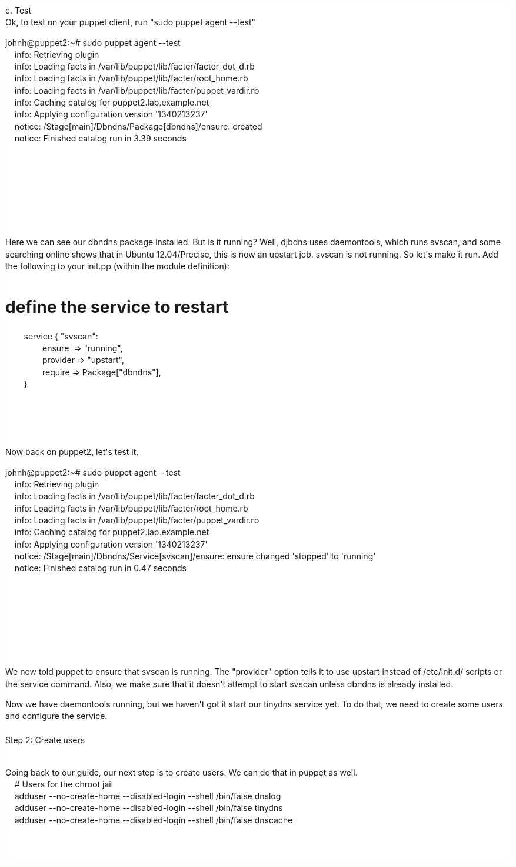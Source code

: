 c. Test<br />
Ok, to test on your puppet client, run "sudo puppet agent --test"  </br>

johnh@puppet2:~# sudo puppet agent --test<br />
    info: Retrieving plugin<br />
    info: Loading facts in /var/lib/puppet/lib/facter/facter_dot_d.rb<br />
    info: Loading facts in /var/lib/puppet/lib/facter/root_home.rb<br />
    info: Loading facts in /var/lib/puppet/lib/facter/puppet_vardir.rb<br />
    info: Caching catalog for puppet2.lab.example.net<br />
    info: Applying configuration version '1340213237'<br />
    notice: /Stage[main]/Dbndns/Package[dbndns]/ensure: created<br />
    notice: Finished catalog run in 3.39 seconds  </br></br></br></br></br></br></br></br>

Here we can see our dbndns package installed. But is it running? Well,
djbdns uses daemontools, which runs svscan, and some searching online
shows that in Ubuntu 12.04/Precise, this is now an upstart job. svscan
is not running. So let's make it run. Add the following to your init.pp
(within the module definition):

<h1>define the service to restart<br /></h1>

        service { "svscan":<br />
                ensure  =&gt; "running",<br />
                provider =&gt; "upstart",<br />
                require =&gt; Package["dbndns"],<br />
        }  </br></br></br></br></br>

Now back on puppet2, let's test it.

johnh@puppet2:~# sudo puppet agent --test<br />
    info: Retrieving plugin<br />
    info: Loading facts in /var/lib/puppet/lib/facter/facter_dot_d.rb<br />
    info: Loading facts in /var/lib/puppet/lib/facter/root_home.rb<br />
    info: Loading facts in /var/lib/puppet/lib/facter/puppet_vardir.rb<br />
    info: Caching catalog for puppet2.lab.example.net<br />
    info: Applying configuration version '1340213237'<br />
    notice: /Stage[main]/Dbndns/Service[svscan]/ensure: ensure changed
'stopped' to 'running'<br />
    notice: Finished catalog run in 0.47 seconds  </br></br></br></br></br></br></br></br>

We now told puppet to ensure that svscan is running. The "provider"
option tells it to use upstart instead of /etc/init.d/ scripts or the
service command. Also, we make sure that it doesn't attempt to start
svscan unless dbndns is already installed.

Now we have daemontools running, but we haven't got it start our tinydns
service yet. To do that, we need to create some users and configure the
service.<br />
<br />
Step 2: Create users  </br></br>

Going back to our guide, our next step is to create users. We can do
that in puppet as well.<br />
    # Users for the chroot jail<br />
    adduser --no-create-home --disabled-login --shell /bin/false dnslog<br />
    adduser --no-create-home --disabled-login --shell /bin/false
tinydns<br />
    adduser --no-create-home --disabled-login --shell /bin/false
dnscache  </br></br></br></br>
